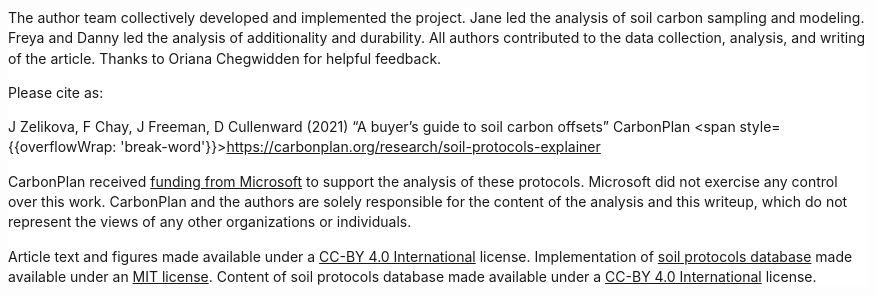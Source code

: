 The author team collectively developed and implemented the project. Jane led the analysis of soil carbon sampling and modeling. Freya and Danny led the analysis of additionality and durability. All authors contributed to the data collection, analysis, and writing of the article. Thanks to Oriana Chegwidden for helpful feedback.

Please cite as:

J Zelikova, F Chay, J Freeman, D Cullenward (2021) “A buyer’s guide to soil carbon offsets” CarbonPlan <span style={{overflowWrap: 'break-word'}}>https://carbonplan.org/research/soil-protocols-explainer</span>

</Endnote>

<Endnote label='Terms'>

CarbonPlan received [funding from Microsoft](https://carbonplan.org/funding) to support the analysis of these protocols. Microsoft did not exercise any control over this work. CarbonPlan and the authors are solely responsible for the content of the analysis and this writeup, which do not represent the views of any other organizations or individuals.

Article text and figures made available under a [CC-BY 4.0 International](https://creativecommons.org/licenses/by/4.0/) license. Implementation of [soil protocols database](https://github.com/carbonplan/research/tree/main/tools/soil-protocols) made available under an [MIT license](https://github.com/carbonplan/research/blob/main/LICENSE). Content of soil protocols database made available under a [CC-BY 4.0 International](https://creativecommons.org/licenses/by/4.0/) license.

</Endnote>
